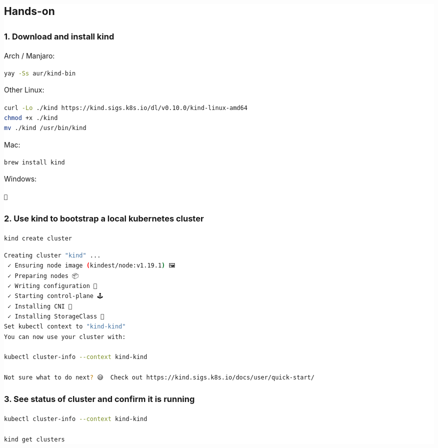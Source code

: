 ## Hands-on

### 1. Download and install kind

Arch / Manjaro:

```bash
yay -Ss aur/kind-bin
```

Other Linux:

```bash
curl -Lo ./kind https://kind.sigs.k8s.io/dl/v0.10.0/kind-linux-amd64
chmod +x ./kind
mv ./kind /usr/bin/kind
```

Mac:

```bash
brew install kind
```

Windows:

```bash
🙂
```

### 2. Use kind to bootstrap a local kubernetes cluster

```bash
kind create cluster
```

```bash
Creating cluster "kind" ...
 ✓ Ensuring node image (kindest/node:v1.19.1) 🖼
 ✓ Preparing nodes 📦
 ✓ Writing configuration 📜
 ✓ Starting control-plane 🕹️
 ✓ Installing CNI 🔌
 ✓ Installing StorageClass 💾
Set kubectl context to "kind-kind"
You can now use your cluster with:

kubectl cluster-info --context kind-kind

Not sure what to do next? 😅  Check out https://kind.sigs.k8s.io/docs/user/quick-start/
```

### 3. See status of cluster and confirm it is running

```bash
kubectl cluster-info --context kind-kind

kind get clusters
```
